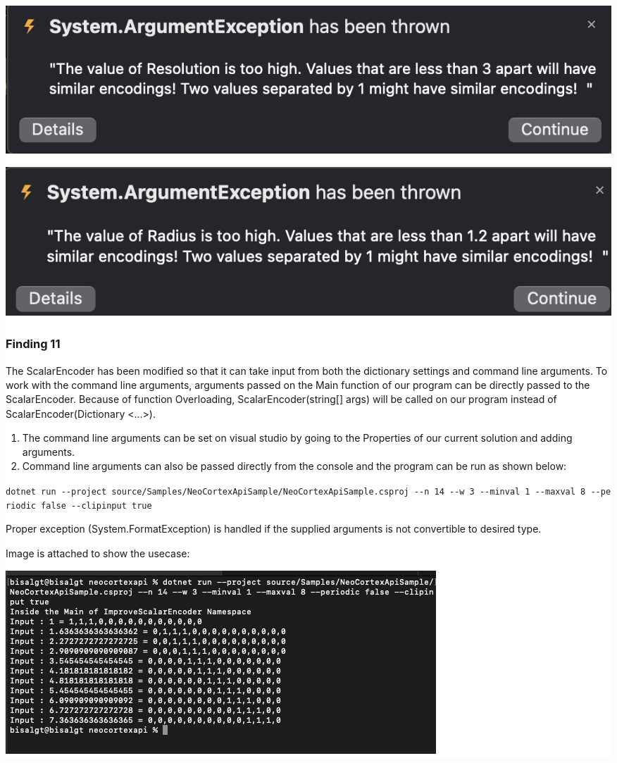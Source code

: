 
![Argument Exception for incorrect Resolution](./images/ArgumentExceptionForResolution.png)


![Argument Exception for incorrect Radius](./images/ArgumentExceptionForRadius.png)

### Finding 11

The ScalarEncoder has been modified so that it can take input from both the dictionary settings and command line arguments. To work with the command line arguments, arguments passed on the Main function of our program can be directly passed to the ScalarEncoder. Because of function Overloading, ScalarEncoder(string[] args) will be called on our program instead of ScalarEncoder(Dictionary <...>).
1. The command line arguments can be set on visual studio by going to the Properties of our current solution and adding arguments.
2. Command line arguments can also be passed directly from the console and the program can be run as shown below:

```
dotnet run --project source/Samples/NeoCortexApiSample/NeoCortexApiSample.csproj --n 14 --w 3 --minval 1 --maxval 8 --periodic false --clipinput true
```
Proper exception (System.FormatException) is handled if the supplied arguments is not convertible to desired type.

Image is attached to show the usecase:

![ScalarEncoder called from Command Line](./images/ScalarEncoderFromCLI.png)
